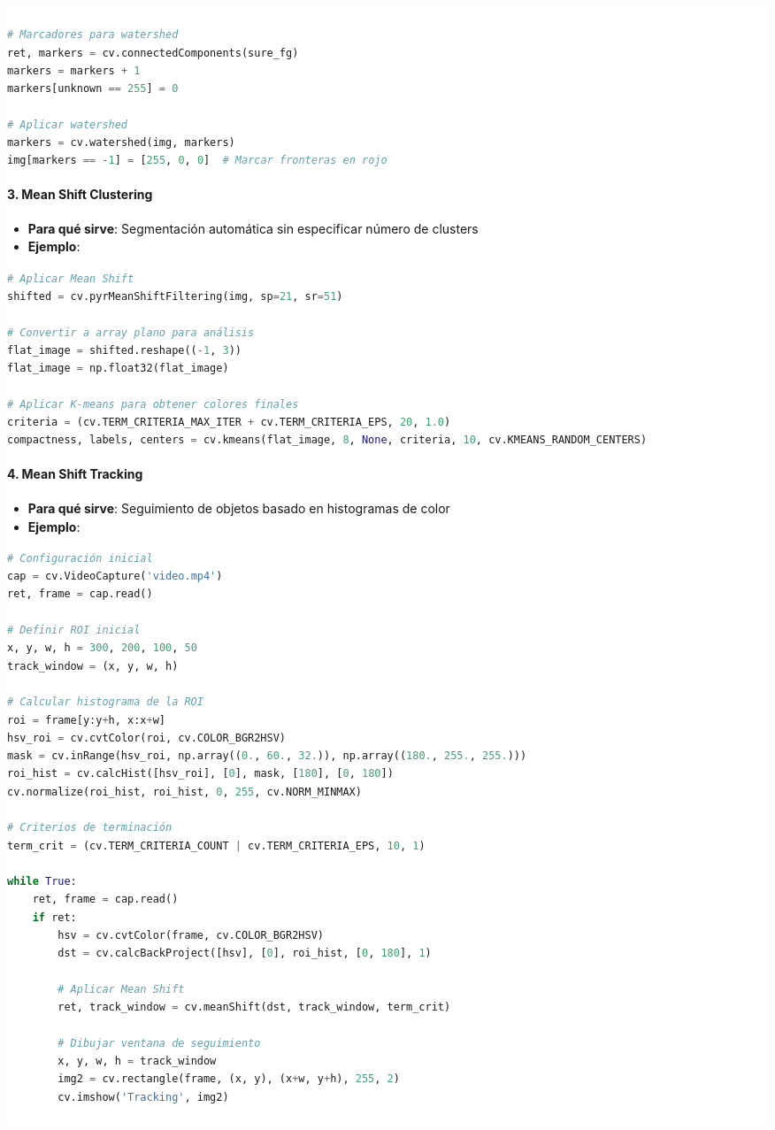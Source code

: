 ```python

# Marcadores para watershed
ret, markers = cv.connectedComponents(sure_fg)
markers = markers + 1
markers[unknown == 255] = 0

# Aplicar watershed
markers = cv.watershed(img, markers)
img[markers == -1] = [255, 0, 0]  # Marcar fronteras en rojo
```

#### 3. **Mean Shift Clustering**
- **Para qué sirve**: Segmentación automática sin especificar número de clusters
- **Ejemplo**:
```python
# Aplicar Mean Shift
shifted = cv.pyrMeanShiftFiltering(img, sp=21, sr=51)

# Convertir a array plano para análisis
flat_image = shifted.reshape((-1, 3))
flat_image = np.float32(flat_image)

# Aplicar K-means para obtener colores finales
criteria = (cv.TERM_CRITERIA_MAX_ITER + cv.TERM_CRITERIA_EPS, 20, 1.0)
compactness, labels, centers = cv.kmeans(flat_image, 8, None, criteria, 10, cv.KMEANS_RANDOM_CENTERS)
```

#### 4. **Mean Shift Tracking**
- **Para qué sirve**: Seguimiento de objetos basado en histogramas de color
- **Ejemplo**:
```python
# Configuración inicial
cap = cv.VideoCapture('video.mp4')
ret, frame = cap.read()

# Definir ROI inicial
x, y, w, h = 300, 200, 100, 50
track_window = (x, y, w, h)

# Calcular histograma de la ROI
roi = frame[y:y+h, x:x+w]
hsv_roi = cv.cvtColor(roi, cv.COLOR_BGR2HSV)
mask = cv.inRange(hsv_roi, np.array((0., 60., 32.)), np.array((180., 255., 255.)))
roi_hist = cv.calcHist([hsv_roi], [0], mask, [180], [0, 180])
cv.normalize(roi_hist, roi_hist, 0, 255, cv.NORM_MINMAX)

# Criterios de terminación
term_crit = (cv.TERM_CRITERIA_COUNT | cv.TERM_CRITERIA_EPS, 10, 1)

while True:
    ret, frame = cap.read()
    if ret:
        hsv = cv.cvtColor(frame, cv.COLOR_BGR2HSV)
        dst = cv.calcBackProject([hsv], [0], roi_hist, [0, 180], 1)
        
        # Aplicar Mean Shift
        ret, track_window = cv.meanShift(dst, track_window, term_crit)
        
        # Dibujar ventana de seguimiento
        x, y, w, h = track_window
        img2 = cv.rectangle(frame, (x, y), (x+w, y+h), 255, 2)
        cv.imshow('Tracking', img2)
        
```